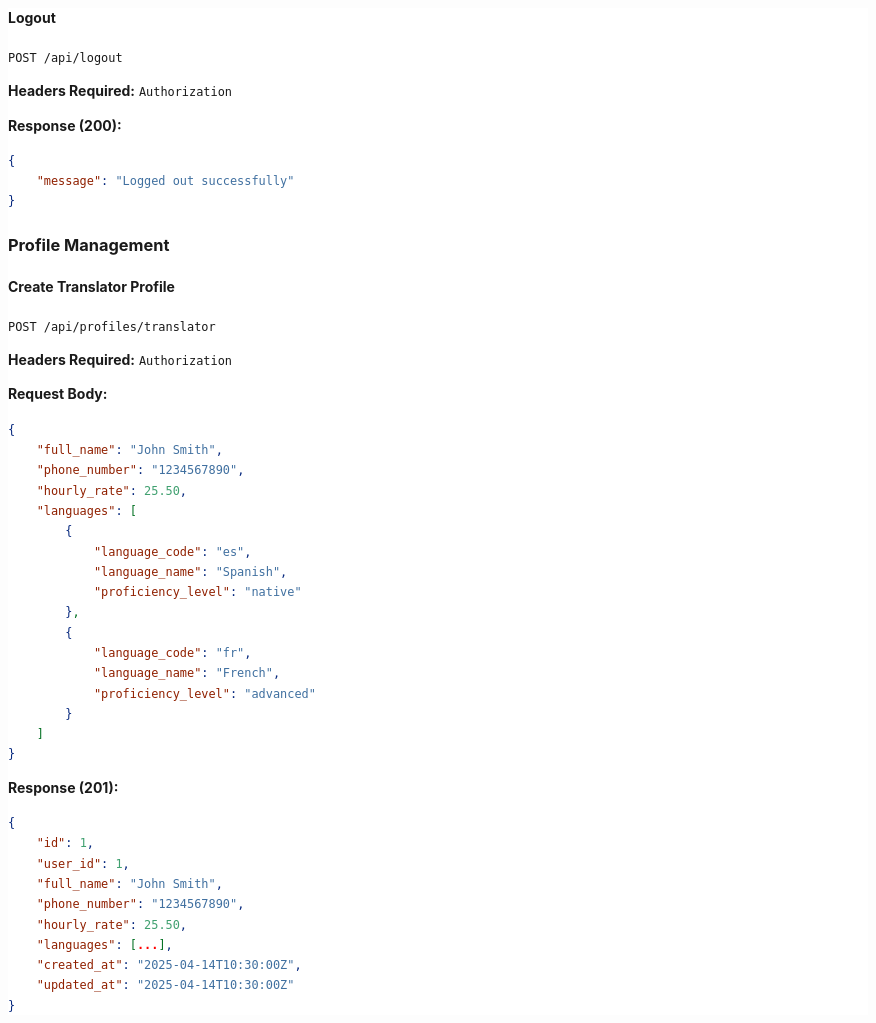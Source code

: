 #### Logout
```http
POST /api/logout
```
**Headers Required:** `Authorization`

**Response (200):**
```json
{
    "message": "Logged out successfully"
}
```

### Profile Management

#### Create Translator Profile
```http
POST /api/profiles/translator
```
**Headers Required:** `Authorization`

**Request Body:**
```json
{
    "full_name": "John Smith",
    "phone_number": "1234567890",
    "hourly_rate": 25.50,
    "languages": [
        {
            "language_code": "es",
            "language_name": "Spanish",
            "proficiency_level": "native"
        },
        {
            "language_code": "fr",
            "language_name": "French",
            "proficiency_level": "advanced"
        }
    ]
}
```
**Response (201):**
```json
{
    "id": 1,
    "user_id": 1,
    "full_name": "John Smith",
    "phone_number": "1234567890",
    "hourly_rate": 25.50,
    "languages": [...],
    "created_at": "2025-04-14T10:30:00Z",
    "updated_at": "2025-04-14T10:30:00Z"
}
```
